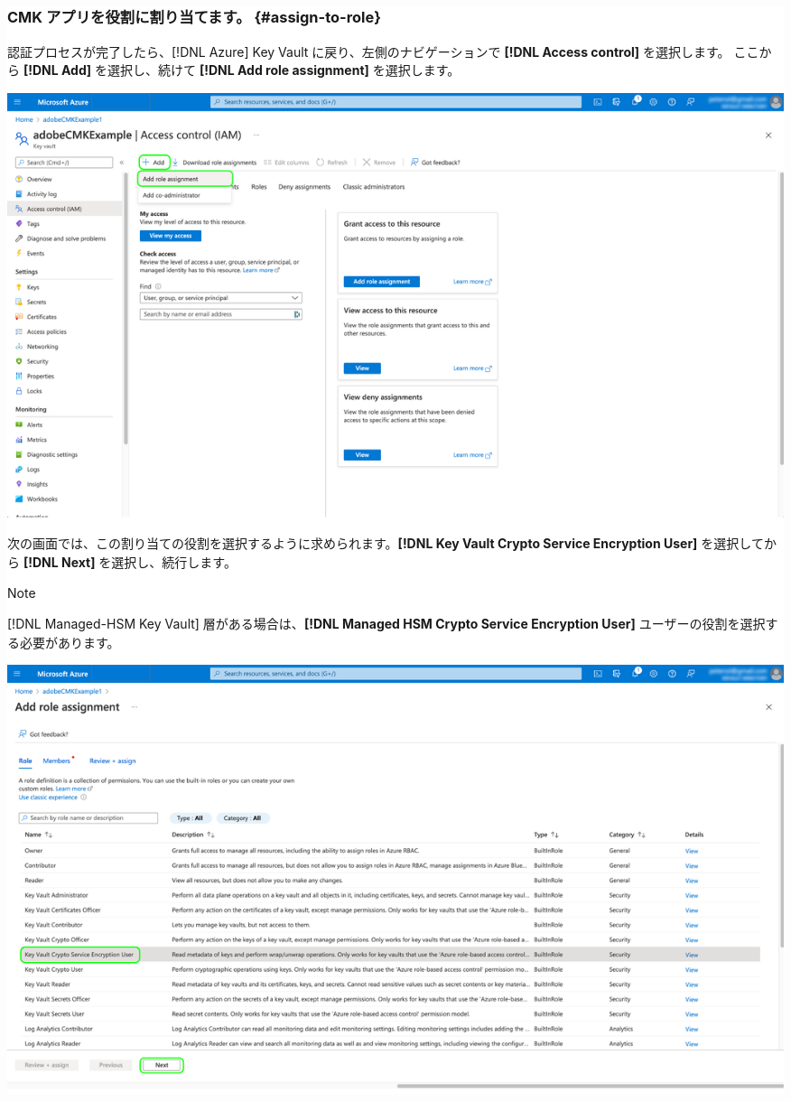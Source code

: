 ### CMK アプリを役割に割り当てます。 {#assign-to-role}

認証プロセスが完了したら、[!DNL Azure] Key Vault に戻り、左側のナビゲーションで **[!DNL Access control]** を選択します。 ここから **[!DNL Add]** を選択し、続けて **[!DNL Add role assignment]** を選択します。

![[!DNL Add] と [!DNL Add role assignment] がハイライト表示された [!DNL Microsoft Azure] ダッシュボード。](../../../images/governance-privacy-security/customer-managed-keys/add-role-assignment.png)

次の画面では、この割り当ての役割を選択するように求められます。**[!DNL Key Vault Crypto Service Encryption User]** を選択してから **[!DNL Next]** を選択し、続行します。

>[!NOTE]
>
>[!DNL Managed-HSM Key Vault] 層がある場合は、**[!DNL Managed HSM Crypto Service Encryption User]** ユーザーの役割を選択する必要があります。

![[!DNL Key Vault Crypto Service Encryption User] がハイライト表示された [!DNL Microsoft Azure] ダッシュボード。](../../../images/governance-privacy-security/customer-managed-keys/select-role.png)
